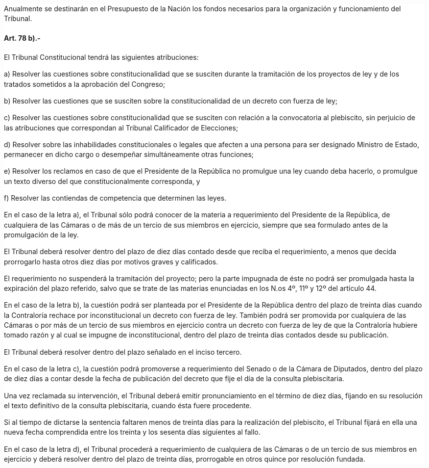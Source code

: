 Anualmente se destinarán en el Presupuesto de la Nación los fondos necesarios para la organización y funcionamiento del Tribunal.

#### Art. 78 b).-

El Tribunal Constitucional tendrá las siguientes atribuciones:

a) Resolver las cuestiones sobre constitucionalidad que se susciten durante la tramitación de los proyectos de ley y de los tratados sometidos a la aprobación del Congreso;

b) Resolver las cuestiones que se susciten sobre la constitucionalidad de un decreto con fuerza de ley;

c) Resolver las cuestiones sobre constitucionalidad que se susciten con relación a la convocatoria al plebiscito, sin perjuicio de las atribuciones que correspondan al Tribunal Calificador de Elecciones;

d) Resolver sobre las inhabilidades constitucionales o legales que afecten a una persona para ser designado Ministro de Estado, permanecer en dicho cargo o desempeñar simultáneamente otras funciones;

e) Resolver los reclamos en caso de que el Presidente de la República no promulgue una ley cuando deba hacerlo, o promulgue un texto diverso del que constitucionalmente corresponda, y

f) Resolver las contiendas de competencia que determinen las leyes.

En el caso de la letra a), el Tribunal sólo podrá conocer de la materia a requerimiento del Presidente de la República, de cualquiera de las Cámaras o de más de un tercio de sus miembros en ejercicio, siempre que sea formulado antes de la promulgación de la ley.

El Tribunal deberá resolver dentro del plazo de diez días contado desde que reciba el requerimiento, a menos que decida prorrogarlo hasta otros diez días por motivos graves y calificados.

El requerimiento no suspenderá la tramitación del proyecto; pero la parte impugnada de éste no podrá ser promulgada hasta la expiración del plazo referido, salvo que se trate de las materias enunciadas en los N.os 4º, 11º y 12º del artículo 44.

En el caso de la letra b), la cuestión podrá ser planteada por el Presidente de la República dentro del plazo de treinta días cuando la Contraloría rechace por inconstitucional un decreto con fuerza de ley. También podrá ser promovida por cualquiera de las Cámaras o por más de un tercio de sus miembros en ejercicio contra un decreto con fuerza de ley de que la Contraloría hubiere tomado razón y al cual se impugne de inconstitucional, dentro del plazo de treinta días contados desde su publicación.

El Tribunal deberá resolver dentro del plazo señalado en el inciso tercero.

En el caso de la letra c), la cuestión podrá promoverse a requerimiento del Senado o de la Cámara de Diputados, dentro del plazo de diez días a contar desde la fecha de publicación del decreto que fije el día de la consulta plebiscitaria.

Una vez reclamada su intervención, el Tribunal deberá emitir pronunciamiento en el término de diez días, fijando en su resolución el texto definitivo de la consulta plebiscitaria, cuando ésta fuere procedente.

Si al tiempo de dictarse la sentencia faltaren menos de treinta días para la realización del plebiscito, el Tribunal fijará en ella una nueva fecha comprendida entre los treinta y los sesenta días siguientes al fallo.

En el caso de la letra d), el Tribunal procederá a requerimiento de cualquiera de las Cámaras o de un tercio de sus miembros en ejercicio y deberá resolver dentro del plazo de treinta días, prorrogable en otros quince por resolución fundada.
